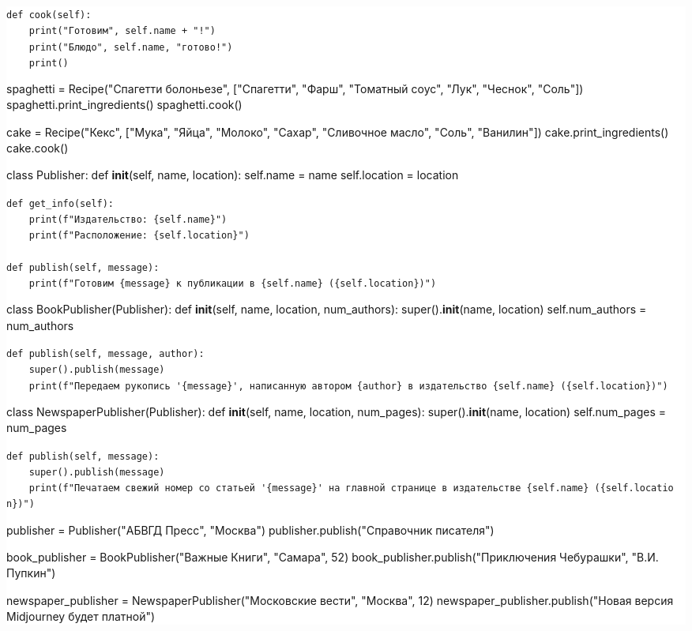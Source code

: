     def cook(self):
        print("Готовим", self.name + "!")
        print("Блюдо", self.name, "готово!")
        print()
        
spaghetti = Recipe("Спагетти болоньезе", ["Спагетти", "Фарш", "Томатный соус", "Лук", "Чеснок", "Соль"])
spaghetti.print_ingredients()
spaghetti.cook()

cake = Recipe("Кекс", ["Мука", "Яйца", "Молоко", "Сахар", "Сливочное масло", "Соль", "Ванилин"])
cake.print_ingredients()
cake.cook()


class Publisher:
    def __init__(self, name, location):
        self.name = name
        self.location = location
    
    def get_info(self):
        print(f"Издательство: {self.name}")
        print(f"Расположение: {self.location}")
    
    def publish(self, message):
        print(f"Готовим {message} к публикации в {self.name} ({self.location})")

class BookPublisher(Publisher):
    def __init__(self, name, location, num_authors):
        super().__init__(name, location)
        self.num_authors = num_authors
    
    def publish(self, message, author):
        super().publish(message)
        print(f"Передаем рукопись '{message}', написанную автором {author} в издательство {self.name} ({self.location})")

class NewspaperPublisher(Publisher):
    def __init__(self, name, location, num_pages):
        super().__init__(name, location)
        self.num_pages = num_pages
    
    def publish(self, message):
        super().publish(message)
        print(f"Печатаем свежий номер со статьей '{message}' на главной странице в издательстве {self.name} ({self.location})")

publisher = Publisher("АБВГД Пресс", "Москва")
publisher.publish("Справочник писателя")

book_publisher = BookPublisher("Важные Книги", "Самара", 52)
book_publisher.publish("Приключения Чебурашки", "В.И. Пупкин")

newspaper_publisher = NewspaperPublisher("Московские вести", "Москва", 12)
newspaper_publisher.publish("Новая версия Midjourney будет платной")


